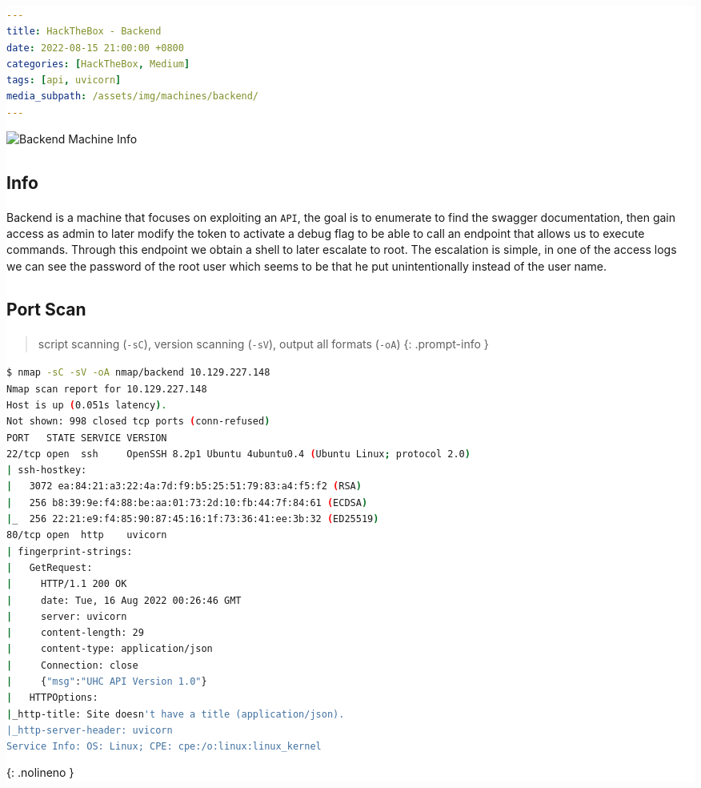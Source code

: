 ```yaml
---
title: HackTheBox - Backend
date: 2022-08-15 21:00:00 +0800
categories: [HackTheBox, Medium]
tags: [api, uvicorn]
media_subpath: /assets/img/machines/backend/
---
```


![Backend Machine Info](backend-machine-card.png)

## Info

Backend is a machine that focuses on exploiting an `API`, the goal is to enumerate to find the swagger documentation, then gain access as admin to later modify the token to activate a debug flag to be able to call an endpoint that allows us to execute commands. Through this endpoint we obtain a shell to later escalate to root. The escalation is simple, in one of the access logs we can see the password of the root user which seems to be that he put unintentionally instead of the user name.


## Port Scan

> script scanning (`-sC`), version scanning (`-sV`), output all formats (`-oA`)
{: .prompt-info }

```bash
$ nmap -sC -sV -oA nmap/backend 10.129.227.148
Nmap scan report for 10.129.227.148
Host is up (0.051s latency).
Not shown: 998 closed tcp ports (conn-refused)
PORT   STATE SERVICE VERSION
22/tcp open  ssh     OpenSSH 8.2p1 Ubuntu 4ubuntu0.4 (Ubuntu Linux; protocol 2.0)
| ssh-hostkey: 
|   3072 ea:84:21:a3:22:4a:7d:f9:b5:25:51:79:83:a4:f5:f2 (RSA)
|   256 b8:39:9e:f4:88:be:aa:01:73:2d:10:fb:44:7f:84:61 (ECDSA)
|_  256 22:21:e9:f4:85:90:87:45:16:1f:73:36:41:ee:3b:32 (ED25519)
80/tcp open  http    uvicorn
| fingerprint-strings: 
|   GetRequest: 
|     HTTP/1.1 200 OK
|     date: Tue, 16 Aug 2022 00:26:46 GMT
|     server: uvicorn
|     content-length: 29
|     content-type: application/json
|     Connection: close
|     {"msg":"UHC API Version 1.0"}
|   HTTPOptions: 
|_http-title: Site doesn't have a title (application/json).
|_http-server-header: uvicorn
Service Info: OS: Linux; CPE: cpe:/o:linux:linux_kernel
```
{: .nolineno }
